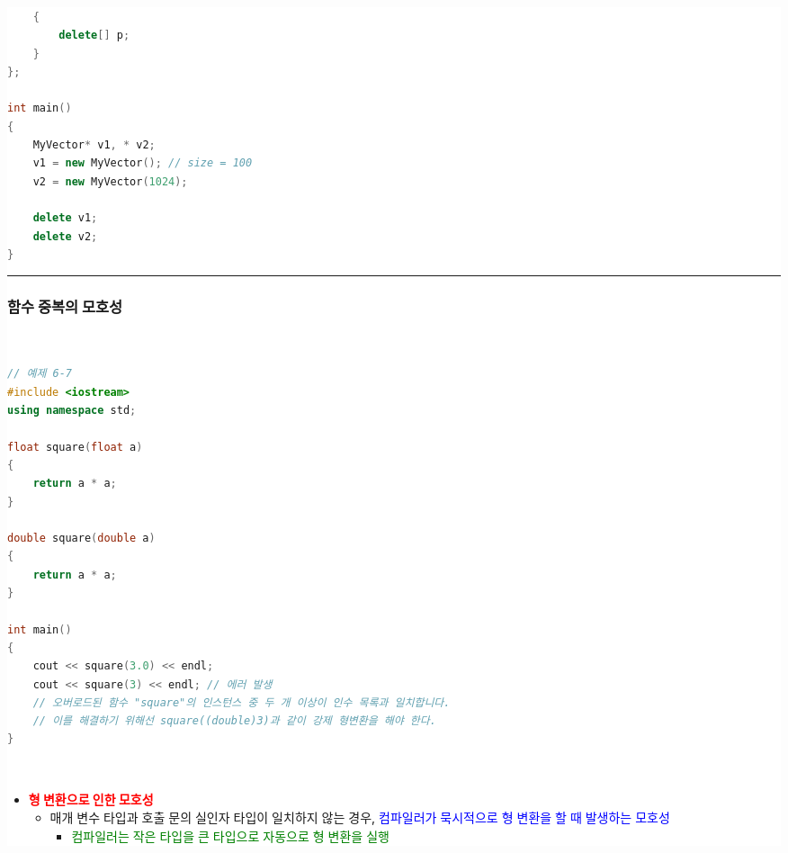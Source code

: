 ```cpp
	{
		delete[] p;
	}
};

int main()
{
	MyVector* v1, * v2;
	v1 = new MyVector(); // size = 100
	v2 = new MyVector(1024);

	delete v1;
	delete v2;
}
```

---

### 함수 중복의 모호성

<br>

```cpp
// 예제 6-7
#include <iostream>
using namespace std;

float square(float a)
{
	return a * a;
}

double square(double a)
{
	return a * a;
}

int main()
{
	cout << square(3.0) << endl;
	cout << square(3) << endl; // 에러 발생
    // 오버로드된 함수 "square"의 인스턴스 중 두 개 이상이 인수 목록과 일치합니다.
    // 이를 해결하기 위해선 square((double)3)과 같이 강제 형변환을 해야 한다.
}
```

<br>

- <span style = "color:red">**형 변환으로 인한 모호성**</span>
  - 매개 변수 타입과 호출 문의 실인자 타입이 일치하지 않는 경우, <span style = "color:blue">컴파일러가 묵시적으로 형 변환을 할 때 발생하는 모호성</span>
    - <span style = "color:green">컴파일러는 작은 타입을 큰 타입으로 자동으로 형 변환을 실행</span>

